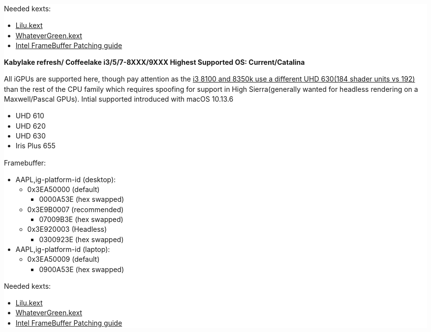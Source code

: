 Needed kexts:

* [Lilu.kext](https://github.com/acidanthera/Lilu/releases)
* [WhateverGreen.kext](https://github.com/acidanthera/WhateverGreen/releases)
* [Intel FrameBuffer Patching guide](https://www.insanelymac.com/forum/topic/334899-intel-framebuffer-patching-using-whatevergreen/?tab=comments#comment-2626271)

**Kabylake refresh/ Coffeelake i3/5/7-8XXX/9XXX Highest Supported OS: Current/Catalina**

All iGPUs are supported here, though pay attention as the [i3 8100 and 8350k use a different UHD 630\(184 shader units vs 192\)](https://en.wikipedia.org/wiki/Intel_Graphics_Technology#Kaby_Lake_Refresh_/_Amber_Lake_/_Coffee_Lake_/_Whiskey_Lake) than the rest of the CPU family which requires spoofing for support in High Sierra\(generally wanted for headless rendering on a Maxwell/Pascal GPUs\). Intial supported introduced with macOS 10.13.6

* UHD 610
* UHD 620
* UHD 630
* Iris Plus 655

Framebuffer:

* AAPL,ig-platform-id \(desktop\): 
  * 0x3EA50000 \(default\) 
    * 0000A53E \(hex swapped\)
  * 0x3E9B0007 \(recommended\)
    * 07009B3E \(hex swapped\)
  * 0x3E920003 \(Headless\)
    * 0300923E \(hex swapped\)
* AAPL,ig-platform-id \(laptop\): 
  * 0x3EA50009 \(default\)
    * 0900A53E \(hex swapped\)

Needed kexts:

* [Lilu.kext](https://github.com/acidanthera/Lilu/releases)
* [WhateverGreen.kext](https://github.com/acidanthera/WhateverGreen/releases)
* [Intel FrameBuffer Patching guide](https://www.insanelymac.com/forum/topic/334899-intel-framebuffer-patching-using-whatevergreen/?tab=comments#comment-2626271)

